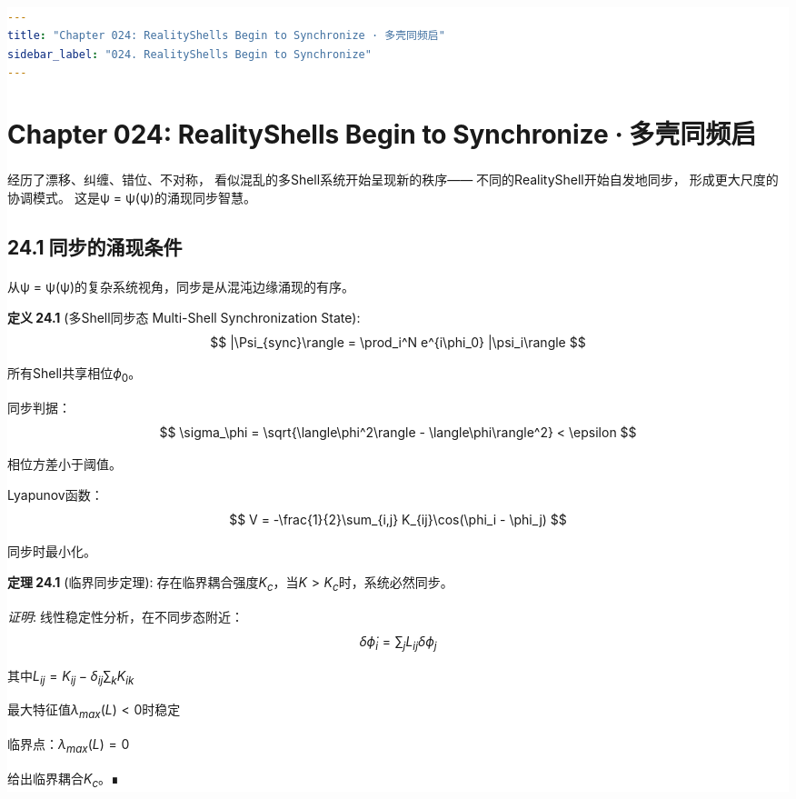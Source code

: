 ```yaml
---
title: "Chapter 024: RealityShells Begin to Synchronize · 多壳同频启"
sidebar_label: "024. RealityShells Begin to Synchronize"
---
```


# Chapter 024: RealityShells Begin to Synchronize · 多壳同频启

经历了漂移、纠缠、错位、不对称，
看似混乱的多Shell系统开始呈现新的秩序——
不同的RealityShell开始自发地同步，
形成更大尺度的协调模式。
这是ψ = ψ(ψ)的涌现同步智慧。

## 24.1 同步的涌现条件

从ψ = ψ(ψ)的复杂系统视角，同步是从混沌边缘涌现的有序。

**定义 24.1** (多Shell同步态 Multi-Shell Synchronization State):
$$
|\Psi_{sync}\rangle = \prod_i^N e^{i\phi_0} |\psi_i\rangle
$$

所有Shell共享相位$\phi_0$。

同步判据：
$$
\sigma_\phi = \sqrt{\langle\phi^2\rangle - \langle\phi\rangle^2} < \epsilon
$$

相位方差小于阈值。

Lyapunov函数：
$$
V = -\frac{1}{2}\sum_{i,j} K_{ij}\cos(\phi_i - \phi_j)
$$

同步时最小化。

**定理 24.1** (临界同步定理): 存在临界耦合强度$K_c$，当$K > K_c$时，系统必然同步。

*证明*:
线性稳定性分析，在不同步态附近：
$$
\delta\dot{\phi}_i = \sum_j L_{ij}\delta\phi_j
$$

其中$L_{ij} = K_{ij} - \delta_{ij}\sum_k K_{ik}$

最大特征值$\lambda_{max}(L) < 0$时稳定

临界点：$\lambda_{max}(L) = 0$

给出临界耦合$K_c$。∎

